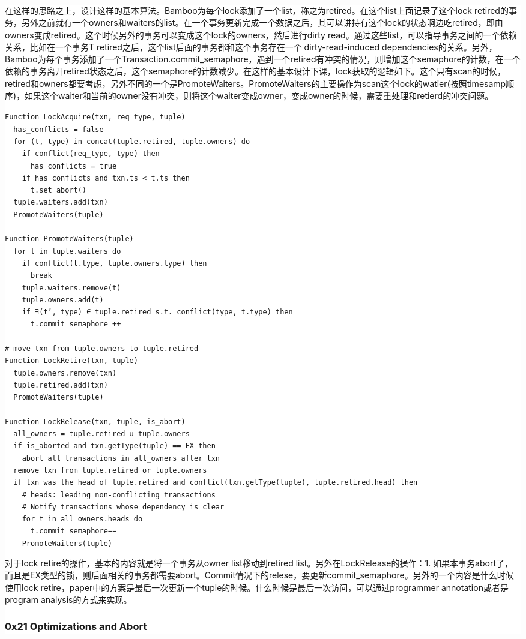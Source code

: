 在这样的思路之上，设计这样的基本算法。Bamboo为每个lock添加了一个list，称之为retired。在这个list上面记录了这个lock retired的事务，另外之前就有一个owners和waiters的list。在一个事务更新完成一个数据之后，其可以讲持有这个lock的状态啊边吃retired，即由owners变成retired。这个时候另外的事务可以变成这个lock的owners，然后进行dirty read。通过这些list，可以指导事务之间的一个依赖关系，比如在一个事务T retired之后，这个list后面的事务都和这个事务存在一个 dirty-read-induced dependencies的关系。另外，Bamboo为每个事务添加了一个Transaction.commit_semaphore，遇到一个retired有冲突的情况，则增加这个semaphore的计数，在一个依赖的事务离开retired状态之后，这个semaphore的计数减少。在这样的基本设计下课，lock获取的逻辑如下。这个只有scan的时候，retired和owners都要考虑，另外不同的一个是PromoteWaiters。PromoteWaiters的主要操作为scan这个lock的watier(按照timesamp顺序)，如果这个waiter和当前的owner没有冲突，则将这个waiter变成owner，变成owner的时候，需要重处理和retierd的冲突问题。

```
Function LockAcquire(txn, req_type, tuple) 
  has_conflicts = false
  for (t, type) in concat(tuple.retired, tuple.owners) do
  	if conflict(req_type, type) then
  	  has_conflicts = true
  	if has_conflicts and txn.ts < t.ts then
  	  t.set_abort()
  tuple.waiters.add(txn)
  PromoteWaiters(tuple)
  
Function PromoteWaiters(tuple)
  for t in tuple.waiters do
    if conflict(t.type, tuple.owners.type) then 
      break
    tuple.waiters.remove(t)
    tuple.owners.add(t)
    if ∃(t’, type) ∈ tuple.retired s.t. conflict(type, t.type) then
      t.commit_semaphore ++
      
# move txn from tuple.owners to tuple.retired
Function LockRetire(txn, tuple) 
  tuple.owners.remove(txn) 
  tuple.retired.add(txn)
  PromoteWaiters(tuple)
  
Function LockRelease(txn, tuple, is_abort)
  all_owners = tuple.retired ∪ tuple.owners
  if is_aborted and txn.getType(tuple) == EX then 
    abort all transactions in all_owners after txn
  remove txn from tuple.retired or tuple.owners 
  if txn was the head of tuple.retired and conflict(txn.getType(tuple), tuple.retired.head) then 
    # heads: leading non-conflicting transactions
    # Notify transactions whose dependency is clear
    for t in all_owners.heads do
      t.commit_semaphore−−
    PromoteWaiters(tuple)
```

对于lock retire的操作，基本的内容就是将一个事务从owner list移动到retired list。另外在LockRelease的操作：1. 如果本事务abort了，而且是EX类型的锁，则后面相关的事务都需要abort。Commit情况下的relese，要更新commit_semaphore。另外的一个内容是什么时候使用lock retire，paper中的方案是最后一次更新一个tuple的时候。什么时候是最后一次访问，可以通过programmer annotation或者是program analysis的方式来实现。

### 0x21 Optimizations and Abort
